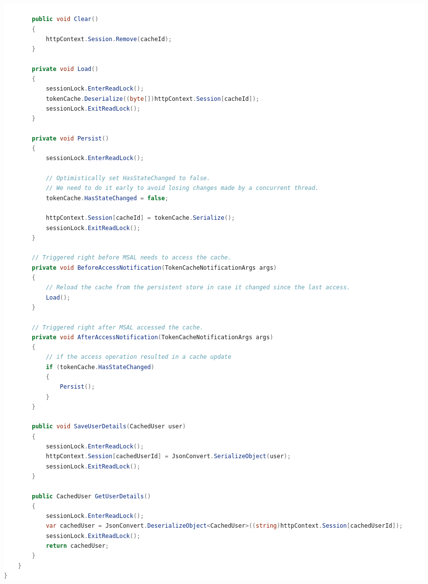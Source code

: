 ```cs

        public void Clear()
        {
            httpContext.Session.Remove(cacheId);
        }

        private void Load()
        {
            sessionLock.EnterReadLock();
            tokenCache.Deserialize((byte[])httpContext.Session[cacheId]);
            sessionLock.ExitReadLock();
        }

        private void Persist()
        {
            sessionLock.EnterReadLock();

            // Optimistically set HasStateChanged to false.
            // We need to do it early to avoid losing changes made by a concurrent thread.
            tokenCache.HasStateChanged = false;

            httpContext.Session[cacheId] = tokenCache.Serialize();
            sessionLock.ExitReadLock();
        }

        // Triggered right before MSAL needs to access the cache.
        private void BeforeAccessNotification(TokenCacheNotificationArgs args)
        {
            // Reload the cache from the persistent store in case it changed since the last access.
            Load();
        }

        // Triggered right after MSAL accessed the cache.
        private void AfterAccessNotification(TokenCacheNotificationArgs args)
        {
            // if the access operation resulted in a cache update
            if (tokenCache.HasStateChanged)
            {
                Persist();
            }
        }

        public void SaveUserDetails(CachedUser user)
        {
            sessionLock.EnterReadLock();
            httpContext.Session[cachedUserId] = JsonConvert.SerializeObject(user);
            sessionLock.ExitReadLock();
        }

        public CachedUser GetUserDetails()
        {
            sessionLock.EnterReadLock();
            var cachedUser = JsonConvert.DeserializeObject<CachedUser>((string)httpContext.Session[cachedUserId]);
            sessionLock.ExitReadLock();
            return cachedUser;
        }
    }
}
```
